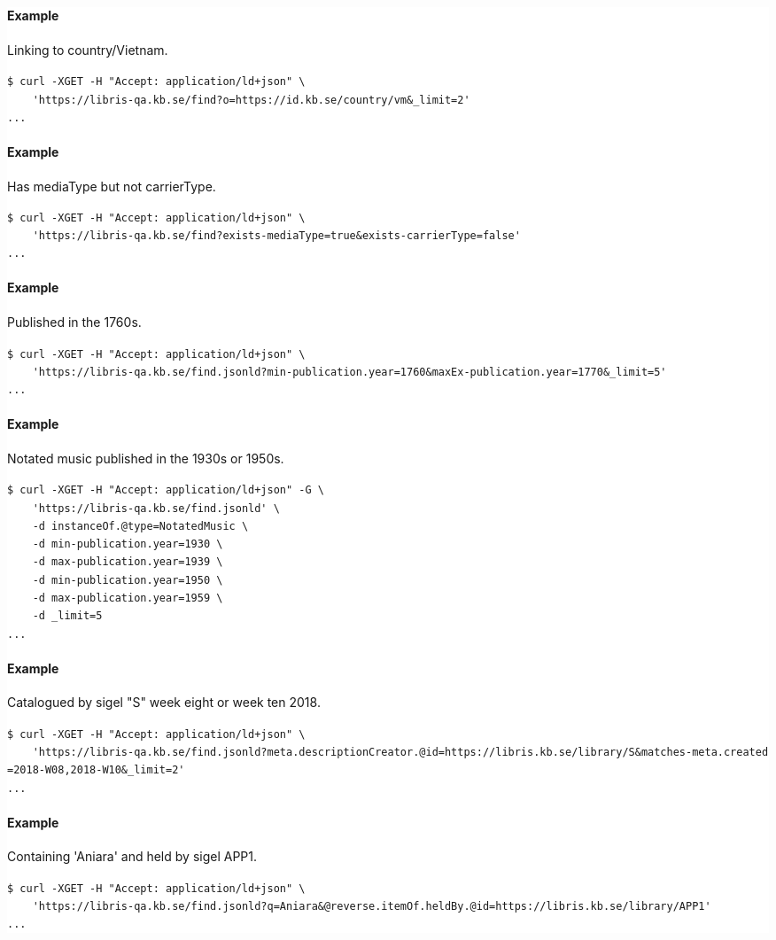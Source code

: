 #### Example

Linking to country/Vietnam.
```
$ curl -XGET -H "Accept: application/ld+json" \
    'https://libris-qa.kb.se/find?o=https://id.kb.se/country/vm&_limit=2'
...
```

#### Example

Has mediaType but not carrierType.
```
$ curl -XGET -H "Accept: application/ld+json" \
    'https://libris-qa.kb.se/find?exists-mediaType=true&exists-carrierType=false'
...
```

#### Example

Published in the 1760s.
```
$ curl -XGET -H "Accept: application/ld+json" \
    'https://libris-qa.kb.se/find.jsonld?min-publication.year=1760&maxEx-publication.year=1770&_limit=5'
...
```

#### Example

Notated music published in the 1930s or 1950s.
```
$ curl -XGET -H "Accept: application/ld+json" -G \
    'https://libris-qa.kb.se/find.jsonld' \
    -d instanceOf.@type=NotatedMusic \
    -d min-publication.year=1930 \
    -d max-publication.year=1939 \
    -d min-publication.year=1950 \
    -d max-publication.year=1959 \
    -d _limit=5
...
```

#### Example

Catalogued by sigel "S" week eight or week ten 2018.
```
$ curl -XGET -H "Accept: application/ld+json" \
    'https://libris-qa.kb.se/find.jsonld?meta.descriptionCreator.@id=https://libris.kb.se/library/S&matches-meta.created=2018-W08,2018-W10&_limit=2'
...
```

#### Example

Containing 'Aniara' and held by sigel APP1.
```
$ curl -XGET -H "Accept: application/ld+json" \
    'https://libris-qa.kb.se/find.jsonld?q=Aniara&@reverse.itemOf.heldBy.@id=https://libris.kb.se/library/APP1'
...
```
